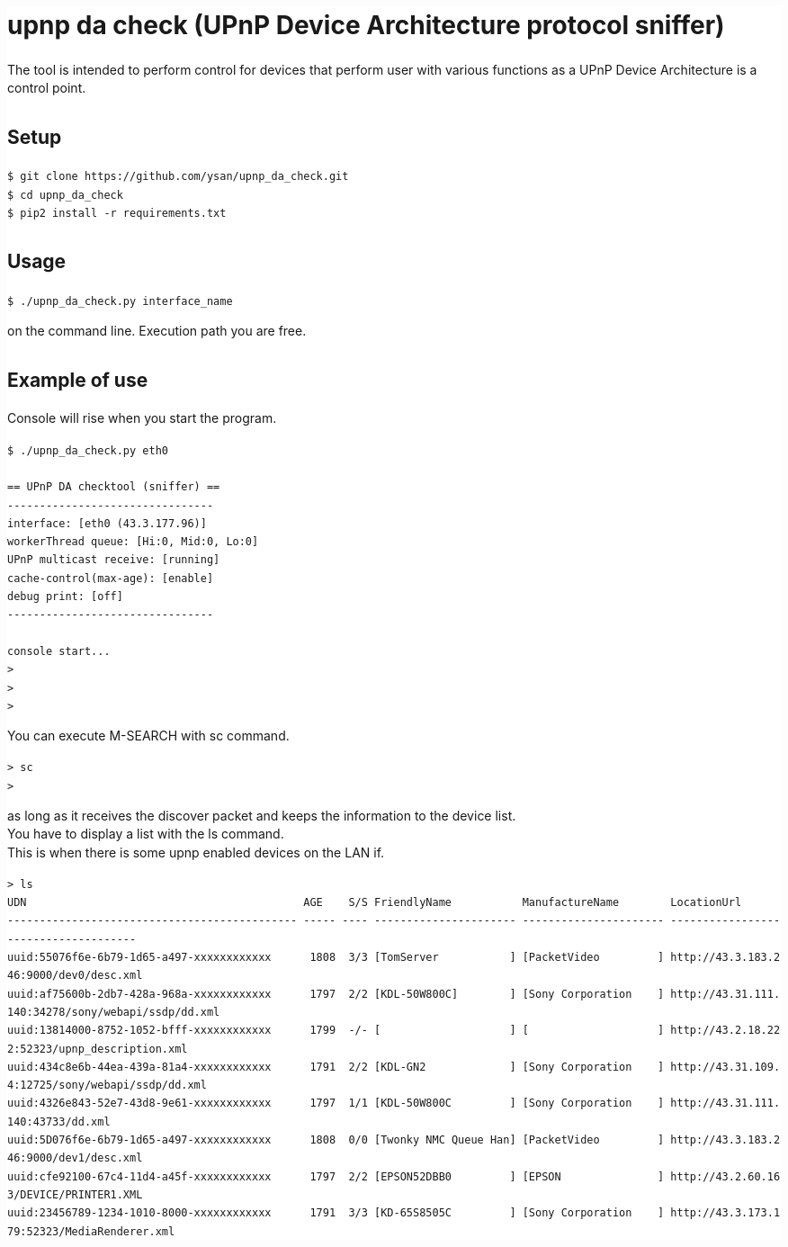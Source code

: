 upnp da check (UPnP Device Architecture protocol sniffer)
===============
The tool is intended to perform control for devices that perform user with various functions as a UPnP Device Architecture is a control point.


Setup
--------
	$ git clone https://github.com/ysan/upnp_da_check.git
	$ cd upnp_da_check
	$ pip2 install -r requirements.txt

Usage
--------
	$ ./upnp_da_check.py interface_name

on the command line. Execution path you are free.

Example of use
--------
Console will rise when you start the program.

	$ ./upnp_da_check.py eth0
	
	== UPnP DA checktool (sniffer) ==
	--------------------------------
	interface: [eth0 (43.3.177.96)]
	workerThread queue: [Hi:0, Mid:0, Lo:0]
	UPnP multicast receive: [running]
	cache-control(max-age): [enable]
	debug print: [off]
	--------------------------------

	console start...
	>
	>
	>

You can execute M-SEARCH with sc command.

	> sc
	>

as long as it receives the discover packet and keeps the information to the device list.  
You have to display a list with the ls command.  
This is when there is some upnp enabled devices on the LAN if.

	> ls
	UDN                                           AGE    S/S FriendlyName           ManufactureName        LocationUrl
	--------------------------------------------- ----- ---- ---------------------- ---------------------- -------------------------------------
	uuid:55076f6e-6b79-1d65-a497-xxxxxxxxxxxx      1808  3/3 [TomServer           ] [PacketVideo         ] http://43.3.183.246:9000/dev0/desc.xml
	uuid:af75600b-2db7-428a-968a-xxxxxxxxxxxx      1797  2/2 [KDL-50W800C]        ] [Sony Corporation    ] http://43.31.111.140:34278/sony/webapi/ssdp/dd.xml
	uuid:13814000-8752-1052-bfff-xxxxxxxxxxxx      1799  -/- [                    ] [                    ] http://43.2.18.222:52323/upnp_description.xml
	uuid:434c8e6b-44ea-439a-81a4-xxxxxxxxxxxx      1791  2/2 [KDL-GN2             ] [Sony Corporation    ] http://43.31.109.4:12725/sony/webapi/ssdp/dd.xml
	uuid:4326e843-52e7-43d8-9e61-xxxxxxxxxxxx      1797  1/1 [KDL-50W800C         ] [Sony Corporation    ] http://43.31.111.140:43733/dd.xml
	uuid:5D076f6e-6b79-1d65-a497-xxxxxxxxxxxx      1808  0/0 [Twonky NMC Queue Han] [PacketVideo         ] http://43.3.183.246:9000/dev1/desc.xml
	uuid:cfe92100-67c4-11d4-a45f-xxxxxxxxxxxx      1797  2/2 [EPSON52DBB0         ] [EPSON               ] http://43.2.60.163/DEVICE/PRINTER1.XML
	uuid:23456789-1234-1010-8000-xxxxxxxxxxxx      1791  3/3 [KD-65S8505C         ] [Sony Corporation    ] http://43.3.173.179:52323/MediaRenderer.xml